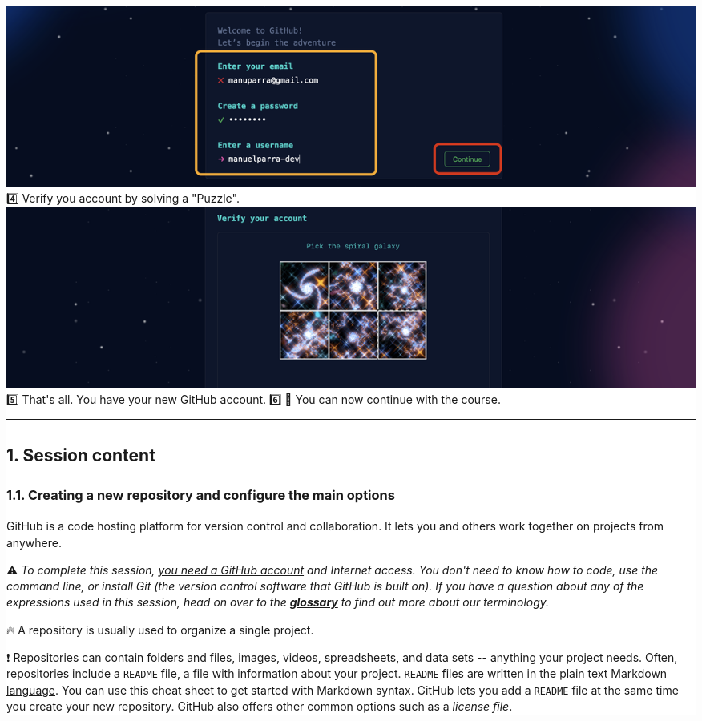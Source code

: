 ![SignUp](media/practice1.2.pre.png)
:four: Verify you account by solving a "Puzzle".
![SignUp](media/practice1.3.pre.png)
:five: That's all. You have your new GitHub account.
:six: :rocket: You can now continue with the course.

<HR>



##  1. <a name='Sessioncontent'></a>Session content

###  1.1. <a name='Creatinganewrepositoryandconfigurethemainoptions'></a>Creating a new repository and configure the main options

GitHub is a code hosting platform for version control and collaboration. It lets you and others work together on projects from anywhere.

:warning: *To complete this session, [you need a GitHub account](http://github.com/) and Internet access. You don't need to know how to code, use the command line, or install Git (the version control software that GitHub is built on). If you have a question about any of the expressions used in this session, head on over to the **[glossary](https://docs.github.com/en/get-started/quickstart/github-glossary)** to find out more about our terminology.*

:fire: A repository is usually used to organize a single project. 

:exclamation: Repositories can contain folders and files, images, videos, spreadsheets, and data sets -- anything your project needs. Often, repositories include a `README` file, a file with information about your project. `README` files are written in the plain text [Markdown language](https://docs.github.com/en/get-started/writing-on-github/getting-started-with-writing-and-formatting-on-github/basic-writing-and-formatting-syntax). You can use this cheat sheet to get started with Markdown syntax. GitHub lets you add a `README` file at the same time you create your new repository. GitHub also offers other common options such as a *license file*.
